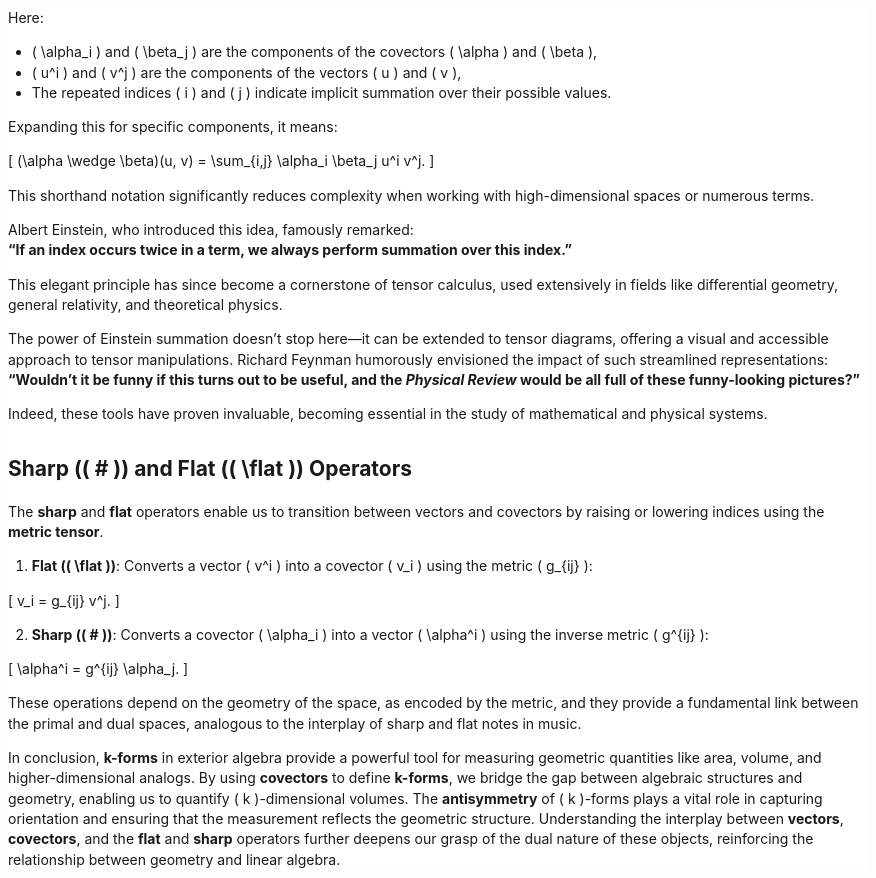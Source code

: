 Here:

- \( \alpha_i \) and \( \beta_j \) are the components of the covectors \( \alpha \) and \( \beta \),
- \( u^i \) and \( v^j \) are the components of the vectors \( u \) and \( v \),
- The repeated indices \( i \) and \( j \) indicate implicit summation over their possible values.

Expanding this for specific components, it means:

\[
(\alpha \wedge \beta)(u, v) = \sum_{i,j} \alpha_i \beta_j u^i v^j.
\]

This shorthand notation significantly reduces complexity when working with high-dimensional spaces or numerous terms.

Albert Einstein, who introduced this idea, famously remarked:  
**“If an index occurs twice in a term, we always perform summation over this index.”**  

This elegant principle has since become a cornerstone of tensor calculus, used extensively in fields like differential geometry, general relativity, and theoretical physics.

The power of Einstein summation doesn’t stop here—it can be extended to tensor diagrams, offering a visual and accessible approach to tensor manipulations. Richard Feynman humorously envisioned the impact of such streamlined representations:  
**“Wouldn’t it be funny if this turns out to be useful, and the *Physical Review* would be all full of these funny-looking pictures?”**

Indeed, these tools have proven invaluable, becoming essential in the study of mathematical and physical systems.

## Sharp (\( \# \)) and Flat (\( \flat \)) Operators

The **sharp** and **flat** operators enable us to transition between vectors and covectors by raising or lowering indices using the **metric tensor**.

1. **Flat (\( \flat \))**: Converts a vector \( v^i \) into a covector \( v_i \) using the metric \( g_{ij} \):

\[
v_i = g_{ij} v^j.
\]

2. **Sharp (\( \# \))**: Converts a covector \( \alpha_i \) into a vector \( \alpha^i \) using the inverse metric \( g^{ij} \):

\[
\alpha^i = g^{ij} \alpha_j.
\]

These operations depend on the geometry of the space, as encoded by the metric, and they provide a fundamental link between the primal and dual spaces, analogous to the interplay of sharp and flat notes in music.

In conclusion, **k-forms** in exterior algebra provide a powerful tool for measuring geometric quantities like area, volume, and higher-dimensional analogs. By using **covectors** to define **k-forms**, we bridge the gap between algebraic structures and geometry, enabling us to quantify \( k \)-dimensional volumes. The **antisymmetry** of \( k \)-forms plays a vital role in capturing orientation and ensuring that the measurement reflects the geometric structure. Understanding the interplay between **vectors**, **covectors**, and the **flat** and **sharp** operators further deepens our grasp of the dual nature of these objects, reinforcing the relationship between geometry and linear algebra.